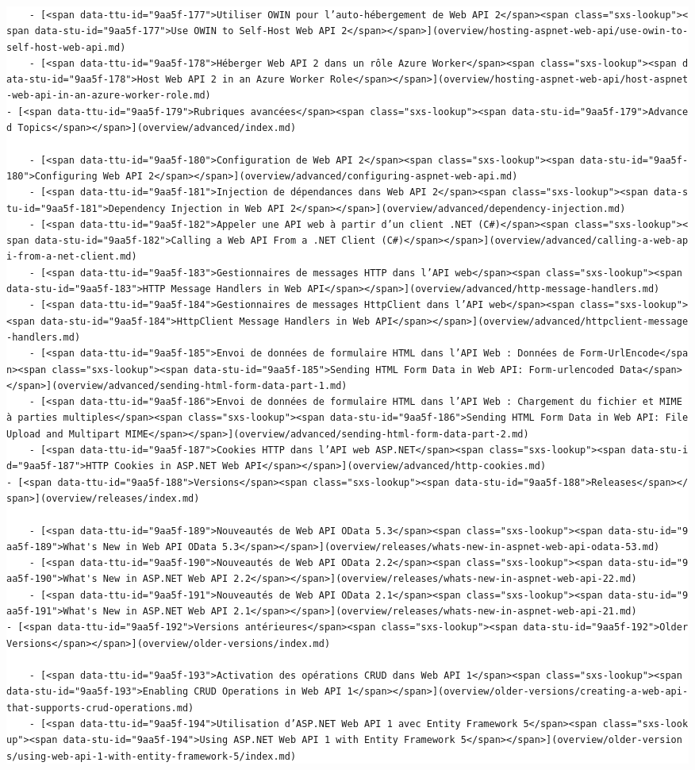         - [<span data-ttu-id="9aa5f-177">Utiliser OWIN pour l’auto-hébergement de Web API 2</span><span class="sxs-lookup"><span data-stu-id="9aa5f-177">Use OWIN to Self-Host Web API 2</span></span>](overview/hosting-aspnet-web-api/use-owin-to-self-host-web-api.md)
        - [<span data-ttu-id="9aa5f-178">Héberger Web API 2 dans un rôle Azure Worker</span><span class="sxs-lookup"><span data-stu-id="9aa5f-178">Host Web API 2 in an Azure Worker Role</span></span>](overview/hosting-aspnet-web-api/host-aspnet-web-api-in-an-azure-worker-role.md)
    - [<span data-ttu-id="9aa5f-179">Rubriques avancées</span><span class="sxs-lookup"><span data-stu-id="9aa5f-179">Advanced Topics</span></span>](overview/advanced/index.md)

        - [<span data-ttu-id="9aa5f-180">Configuration de Web API 2</span><span class="sxs-lookup"><span data-stu-id="9aa5f-180">Configuring Web API 2</span></span>](overview/advanced/configuring-aspnet-web-api.md)
        - [<span data-ttu-id="9aa5f-181">Injection de dépendances dans Web API 2</span><span class="sxs-lookup"><span data-stu-id="9aa5f-181">Dependency Injection in Web API 2</span></span>](overview/advanced/dependency-injection.md)
        - [<span data-ttu-id="9aa5f-182">Appeler une API web à partir d’un client .NET (C#)</span><span class="sxs-lookup"><span data-stu-id="9aa5f-182">Calling a Web API From a .NET Client (C#)</span></span>](overview/advanced/calling-a-web-api-from-a-net-client.md)
        - [<span data-ttu-id="9aa5f-183">Gestionnaires de messages HTTP dans l’API web</span><span class="sxs-lookup"><span data-stu-id="9aa5f-183">HTTP Message Handlers in Web API</span></span>](overview/advanced/http-message-handlers.md)
        - [<span data-ttu-id="9aa5f-184">Gestionnaires de messages HttpClient dans l’API web</span><span class="sxs-lookup"><span data-stu-id="9aa5f-184">HttpClient Message Handlers in Web API</span></span>](overview/advanced/httpclient-message-handlers.md)
        - [<span data-ttu-id="9aa5f-185">Envoi de données de formulaire HTML dans l’API Web : Données de Form-UrlEncode</span><span class="sxs-lookup"><span data-stu-id="9aa5f-185">Sending HTML Form Data in Web API: Form-urlencoded Data</span></span>](overview/advanced/sending-html-form-data-part-1.md)
        - [<span data-ttu-id="9aa5f-186">Envoi de données de formulaire HTML dans l’API Web : Chargement du fichier et MIME à parties multiples</span><span class="sxs-lookup"><span data-stu-id="9aa5f-186">Sending HTML Form Data in Web API: File Upload and Multipart MIME</span></span>](overview/advanced/sending-html-form-data-part-2.md)
        - [<span data-ttu-id="9aa5f-187">Cookies HTTP dans l’API web ASP.NET</span><span class="sxs-lookup"><span data-stu-id="9aa5f-187">HTTP Cookies in ASP.NET Web API</span></span>](overview/advanced/http-cookies.md)
    - [<span data-ttu-id="9aa5f-188">Versions</span><span class="sxs-lookup"><span data-stu-id="9aa5f-188">Releases</span></span>](overview/releases/index.md)

        - [<span data-ttu-id="9aa5f-189">Nouveautés de Web API OData 5.3</span><span class="sxs-lookup"><span data-stu-id="9aa5f-189">What's New in Web API OData 5.3</span></span>](overview/releases/whats-new-in-aspnet-web-api-odata-53.md)
        - [<span data-ttu-id="9aa5f-190">Nouveautés de Web API OData 2.2</span><span class="sxs-lookup"><span data-stu-id="9aa5f-190">What's New in ASP.NET Web API 2.2</span></span>](overview/releases/whats-new-in-aspnet-web-api-22.md)
        - [<span data-ttu-id="9aa5f-191">Nouveautés de Web API OData 2.1</span><span class="sxs-lookup"><span data-stu-id="9aa5f-191">What's New in ASP.NET Web API 2.1</span></span>](overview/releases/whats-new-in-aspnet-web-api-21.md)
    - [<span data-ttu-id="9aa5f-192">Versions antérieures</span><span class="sxs-lookup"><span data-stu-id="9aa5f-192">Older Versions</span></span>](overview/older-versions/index.md)

        - [<span data-ttu-id="9aa5f-193">Activation des opérations CRUD dans Web API 1</span><span class="sxs-lookup"><span data-stu-id="9aa5f-193">Enabling CRUD Operations in Web API 1</span></span>](overview/older-versions/creating-a-web-api-that-supports-crud-operations.md)
        - [<span data-ttu-id="9aa5f-194">Utilisation d’ASP.NET Web API 1 avec Entity Framework 5</span><span class="sxs-lookup"><span data-stu-id="9aa5f-194">Using ASP.NET Web API 1 with Entity Framework 5</span></span>](overview/older-versions/using-web-api-1-with-entity-framework-5/index.md)
